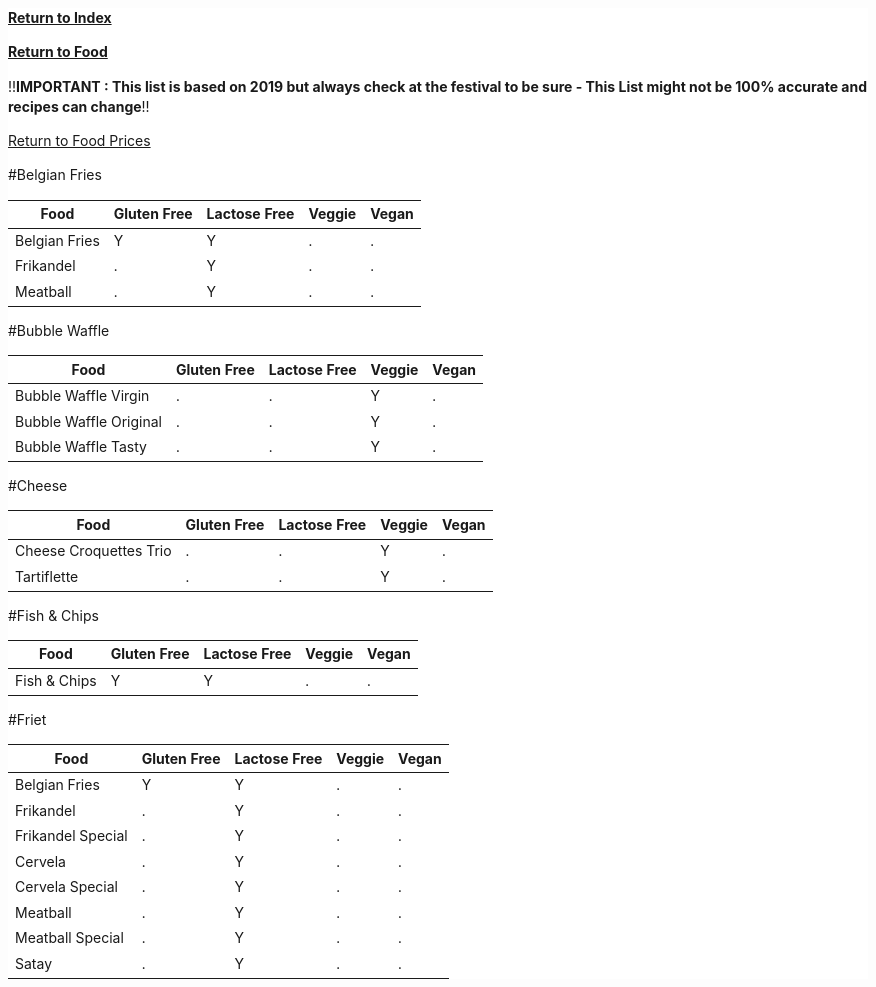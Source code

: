 [**Return to Index**](https://www.reddit.com/r/Tomorrowland/about/wiki/index)

[**Return to Food**](https://www.reddit.com/r/Tomorrowland/about/wiki/summer/food)

!!**IMPORTANT : This list is based on 2019 but always check at the festival to be sure - This List might not be 100% accurate and recipes can change**!!

[Return to Food Prices](https://www.reddit.com/r/Tomorrowland/wiki/summer/food)

#Belgian Fries

| Food          | Gluten Free | Lactose Free | Veggie | Vegan |
|---------------|-------------|--------------|--------|-------|
| Belgian Fries | Y           | Y            | .      | .     |
| Frikandel     | .           | Y            | .      | .     |
| Meatball      | .           | Y            | .      | .     |

#Bubble Waffle

| Food                   | Gluten Free | Lactose Free | Veggie | Vegan |
|------------------------|-------------|--------------|--------|-------|
| Bubble Waffle Virgin   | .           | .            | Y      | .     |
| Bubble Waffle Original | .           | .            | Y      | .     |
| Bubble Waffle Tasty    | .           | .            | Y      | .     |

#Cheese

| Food                   | Gluten Free | Lactose Free | Veggie | Vegan |
|------------------------|-------------|--------------|--------|-------|
| Cheese Croquettes Trio | .           | .            | Y      | .     |
| Tartiflette            | .           | .            | Y      | .     |

#Fish & Chips

| Food         | Gluten Free | Lactose Free | Veggie | Vegan |
|--------------|-------------|--------------|--------|-------|
| Fish & Chips | Y           | Y            | .      | .     |

#Friet

| Food              | Gluten Free | Lactose Free | Veggie | Vegan |
|-------------------|-------------|--------------|--------|-------|
| Belgian Fries     | Y           | Y            | .      | .     |
| Frikandel         | .           | Y            | .      | .     |
| Frikandel Special | .           | Y            | .      | .     |
| Cervela           | .           | Y            | .      | .     |
| Cervela Special   | .           | Y            | .      | .     |
| Meatball          | .           | Y            | .      | .     |
| Meatball Special  | .           | Y            | .      | .     |
| Satay             | .           | Y            | .      | .     |
